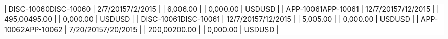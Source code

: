 | <span data-ttu-id="5b06a-337">DISC-10060</span><span class="sxs-lookup"><span data-stu-id="5b06a-337">DISC-10060</span></span> | <span data-ttu-id="5b06a-338">2/7/2015</span><span class="sxs-lookup"><span data-stu-id="5b06a-338">7/2/2015</span></span>  |         | <span data-ttu-id="5b06a-339">6,00</span><span class="sxs-lookup"><span data-stu-id="5b06a-339">6.00</span></span>                                 |                                       | <span data-ttu-id="5b06a-340">0,00</span><span class="sxs-lookup"><span data-stu-id="5b06a-340">0.00</span></span>    | <span data-ttu-id="5b06a-341">USD</span><span class="sxs-lookup"><span data-stu-id="5b06a-341">USD</span></span>      |
| <span data-ttu-id="5b06a-342">APP-10061</span><span class="sxs-lookup"><span data-stu-id="5b06a-342">APP-10061</span></span>  | <span data-ttu-id="5b06a-343">12/7/2015</span><span class="sxs-lookup"><span data-stu-id="5b06a-343">7/12/2015</span></span> |         | <span data-ttu-id="5b06a-344">495,00</span><span class="sxs-lookup"><span data-stu-id="5b06a-344">495.00</span></span>                               |                                       | <span data-ttu-id="5b06a-345">0,00</span><span class="sxs-lookup"><span data-stu-id="5b06a-345">0.00</span></span>    | <span data-ttu-id="5b06a-346">USD</span><span class="sxs-lookup"><span data-stu-id="5b06a-346">USD</span></span>      |
| <span data-ttu-id="5b06a-347">DISC-10061</span><span class="sxs-lookup"><span data-stu-id="5b06a-347">DISC-10061</span></span> | <span data-ttu-id="5b06a-348">12/7/2015</span><span class="sxs-lookup"><span data-stu-id="5b06a-348">7/12/2015</span></span> |         | <span data-ttu-id="5b06a-349">5,00</span><span class="sxs-lookup"><span data-stu-id="5b06a-349">5.00</span></span>                                 |                                       | <span data-ttu-id="5b06a-350">0,00</span><span class="sxs-lookup"><span data-stu-id="5b06a-350">0.00</span></span>    | <span data-ttu-id="5b06a-351">USD</span><span class="sxs-lookup"><span data-stu-id="5b06a-351">USD</span></span>      |
| <span data-ttu-id="5b06a-352">APP-10062</span><span class="sxs-lookup"><span data-stu-id="5b06a-352">APP-10062</span></span>  | <span data-ttu-id="5b06a-353">7/20/2015</span><span class="sxs-lookup"><span data-stu-id="5b06a-353">7/20/2015</span></span> |         | <span data-ttu-id="5b06a-354">200,00</span><span class="sxs-lookup"><span data-stu-id="5b06a-354">200.00</span></span>                               |                                       | <span data-ttu-id="5b06a-355">0,00</span><span class="sxs-lookup"><span data-stu-id="5b06a-355">0.00</span></span>    | <span data-ttu-id="5b06a-356">USD</span><span class="sxs-lookup"><span data-stu-id="5b06a-356">USD</span></span>      |





